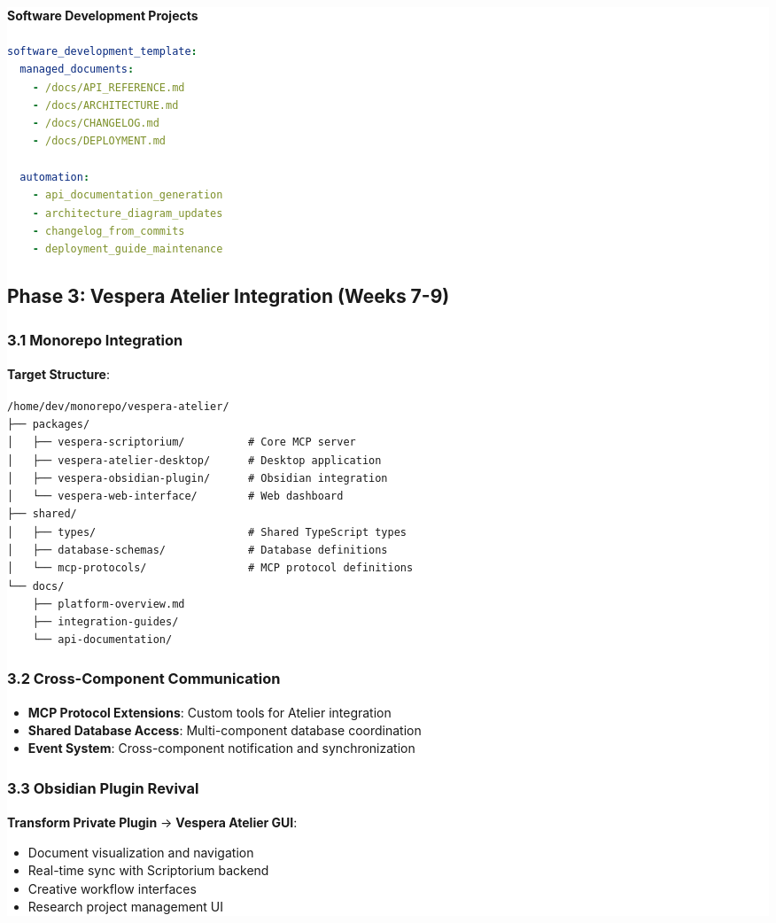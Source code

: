 #### Software Development Projects

```yaml
software_development_template:
  managed_documents:
    - /docs/API_REFERENCE.md
    - /docs/ARCHITECTURE.md
    - /docs/CHANGELOG.md
    - /docs/DEPLOYMENT.md
  
  automation:
    - api_documentation_generation
    - architecture_diagram_updates
    - changelog_from_commits
    - deployment_guide_maintenance
```

## Phase 3: Vespera Atelier Integration (Weeks 7-9)

### 3.1 Monorepo Integration

**Target Structure**:

```directory
/home/dev/monorepo/vespera-atelier/
├── packages/
│   ├── vespera-scriptorium/          # Core MCP server
│   ├── vespera-atelier-desktop/      # Desktop application
│   ├── vespera-obsidian-plugin/      # Obsidian integration
│   └── vespera-web-interface/        # Web dashboard
├── shared/
│   ├── types/                        # Shared TypeScript types
│   ├── database-schemas/             # Database definitions
│   └── mcp-protocols/                # MCP protocol definitions
└── docs/
    ├── platform-overview.md
    ├── integration-guides/
    └── api-documentation/
```

### 3.2 Cross-Component Communication

- **MCP Protocol Extensions**: Custom tools for Atelier integration
- **Shared Database Access**: Multi-component database coordination
- **Event System**: Cross-component notification and synchronization

### 3.3 Obsidian Plugin Revival

**Transform Private Plugin** → **Vespera Atelier GUI**:
- Document visualization and navigation
- Real-time sync with Scriptorium backend
- Creative workflow interfaces
- Research project management UI
